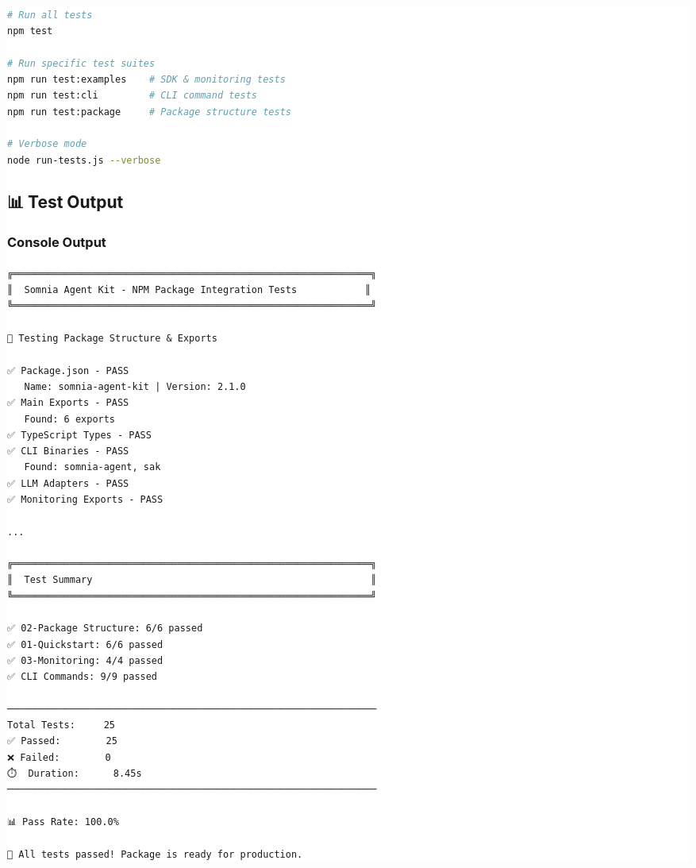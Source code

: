 ```bash
# Run all tests
npm test

# Run specific test suites
npm run test:examples    # SDK & monitoring tests
npm run test:cli         # CLI command tests
npm run test:package     # Package structure tests

# Verbose mode
node run-tests.js --verbose
```

## 📊 Test Output

### Console Output

```
╔═══════════════════════════════════════════════════════════════╗
║  Somnia Agent Kit - NPM Package Integration Tests            ║
╚═══════════════════════════════════════════════════════════════╝

🧪 Testing Package Structure & Exports

✅ Package.json - PASS
   Name: somnia-agent-kit | Version: 2.1.0
✅ Main Exports - PASS
   Found: 6 exports
✅ TypeScript Types - PASS
✅ CLI Binaries - PASS
   Found: somnia-agent, sak
✅ LLM Adapters - PASS
✅ Monitoring Exports - PASS

...

╔═══════════════════════════════════════════════════════════════╗
║  Test Summary                                                 ║
╚═══════════════════════════════════════════════════════════════╝

✅ 02-Package Structure: 6/6 passed
✅ 01-Quickstart: 6/6 passed
✅ 03-Monitoring: 4/4 passed
✅ CLI Commands: 9/9 passed

─────────────────────────────────────────────────────────────────
Total Tests:     25
✅ Passed:        25
❌ Failed:        0
⏱️  Duration:      8.45s
─────────────────────────────────────────────────────────────────

📊 Pass Rate: 100.0%

🎉 All tests passed! Package is ready for production.
```
